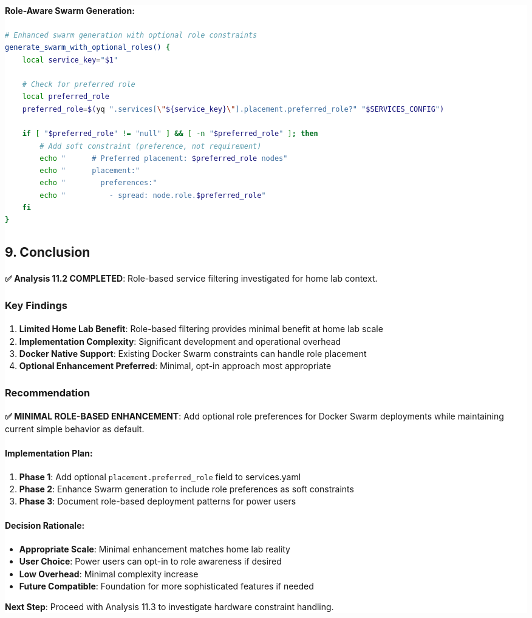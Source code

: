 #### Role-Aware Swarm Generation:
```bash
# Enhanced swarm generation with optional role constraints
generate_swarm_with_optional_roles() {
    local service_key="$1"

    # Check for preferred role
    local preferred_role
    preferred_role=$(yq ".services[\"${service_key}\"].placement.preferred_role?" "$SERVICES_CONFIG")

    if [ "$preferred_role" != "null" ] && [ -n "$preferred_role" ]; then
        # Add soft constraint (preference, not requirement)
        echo "      # Preferred placement: $preferred_role nodes"
        echo "      placement:"
        echo "        preferences:"
        echo "          - spread: node.role.$preferred_role"
    fi
}
```

## 9. Conclusion

**✅ Analysis 11.2 COMPLETED**: Role-based service filtering investigated for home lab context.

### Key Findings

1. **Limited Home Lab Benefit**: Role-based filtering provides minimal benefit at home lab scale
2. **Implementation Complexity**: Significant development and operational overhead
3. **Docker Native Support**: Existing Docker Swarm constraints can handle role placement
4. **Optional Enhancement Preferred**: Minimal, opt-in approach most appropriate

### Recommendation

**✅ MINIMAL ROLE-BASED ENHANCEMENT**: Add optional role preferences for Docker Swarm deployments while maintaining current simple behavior as default.

#### Implementation Plan:
1. **Phase 1**: Add optional `placement.preferred_role` field to services.yaml
2. **Phase 2**: Enhance Swarm generation to include role preferences as soft constraints
3. **Phase 3**: Document role-based deployment patterns for power users

#### Decision Rationale:
- **Appropriate Scale**: Minimal enhancement matches home lab reality
- **User Choice**: Power users can opt-in to role awareness if desired
- **Low Overhead**: Minimal complexity increase
- **Future Compatible**: Foundation for more sophisticated features if needed

**Next Step**: Proceed with Analysis 11.3 to investigate hardware constraint handling.
